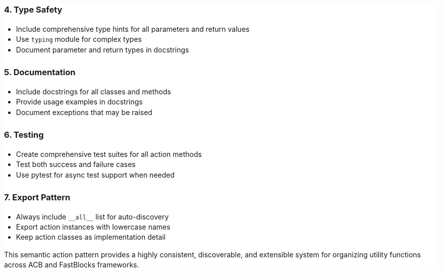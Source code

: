 ### 4. **Type Safety**
- Include comprehensive type hints for all parameters and return values
- Use `typing` module for complex types
- Document parameter and return types in docstrings

### 5. **Documentation**
- Include docstrings for all classes and methods
- Provide usage examples in docstrings
- Document exceptions that may be raised

### 6. **Testing**
- Create comprehensive test suites for all action methods
- Test both success and failure cases
- Use pytest for async test support when needed

### 7. **Export Pattern**
- Always include `__all__` list for auto-discovery
- Export action instances with lowercase names
- Keep action classes as implementation detail

This semantic action pattern provides a highly consistent, discoverable, and extensible system for organizing utility functions across ACB and FastBlocks frameworks.
